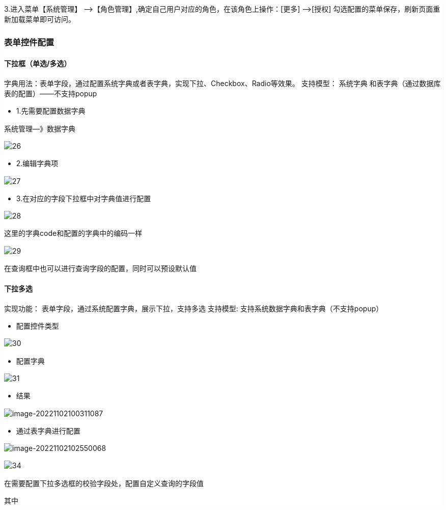 3.进入菜单【系统管理】 -->【角色管理】,确定自己用户对应的角色，在该角色上操作：[更多] -->[授权] 勾选配置的菜单保存，刷新页面重新加载菜单即可访问。



### 表单控件配置

#### 下拉框（单选/多选）

字典用法：表单字段，通过配置系统字典或者表字典，实现下拉、Checkbox、Radio等效果。
支持模型： 系统字典 和表字典（通过数据库表的配置）——不支持popup

- 1.先需要配置数据字典

系统管理—》数据字典

![26](E:\工作项目\jeecgboot笔记\pic\26.png)

- 2.编辑字典项

![27](E:\工作项目\jeecgboot笔记\pic\27.png)

- 3.在对应的字段下拉框中对字典值进行配置

![28](E:\工作项目\jeecgboot笔记\pic\28.png)

这里的字典code和配置的字典中的编码一样

![29](E:\工作项目\jeecgboot笔记\pic\29.png)

在查询框中也可以进行查询字段的配置，同时可以预设默认值

#### 下拉多选

实现功能： 表单字段，通过系统配置字典，展示下拉，支持多选
支持模型: 支持系统数据字典和表字典（不支持popup）

- 配置控件类型

![30](E:\工作项目\jeecgboot笔记\pic\30.png)

- 配置字典

![31](E:\工作项目\jeecgboot笔记\pic\31.png)

- 结果

![image-20221102100311087](C:\Users\601725\AppData\Roaming\Typora\typora-user-images\image-20221102100311087.png)

- 通过表字典进行配置

![image-20221102102550068](C:\Users\601725\AppData\Roaming\Typora\typora-user-images\image-20221102102550068.png)

![34](E:\工作项目\jeecgboot笔记\pic\34.png)

在需要配置下拉多选框的校验字段处，配置自定义查询的字段值

其中
